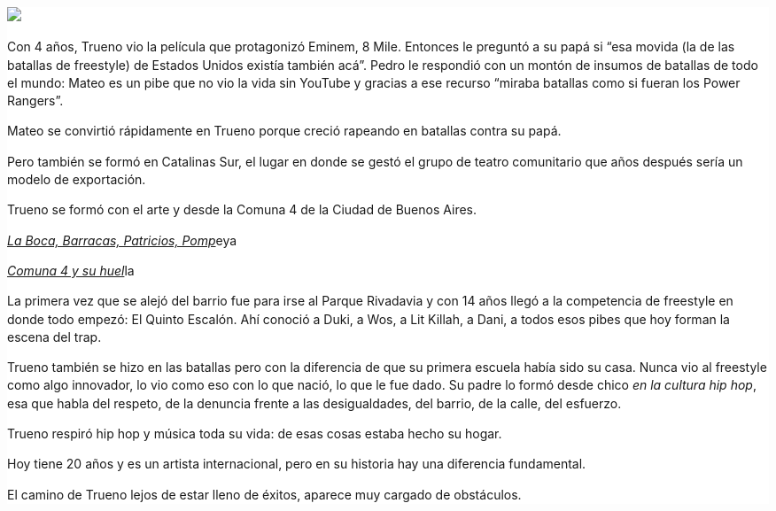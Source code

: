 


![](https://cdn.feater.me/files/images/224871/477df680-66ee-4d76-8c99-161f2d6bc2b5.jpg)




Con 4 años, Trueno vio la película que protagonizó Eminem, 8 Mile. Entonces le preguntó a su papá si “esa movida (la de las batallas de freestyle) de Estados Unidos existía también acá”. Pedro le respondió con un montón de insumos de batallas de todo el mundo: Mateo es un pibe que no vio la vida sin YouTube y gracias a ese recurso “miraba batallas como si fueran los Power Rangers”.




Mateo se convirtió rápidamente en Trueno porque creció rapeando en batallas contra su papá.




Pero también se formó en Catalinas Sur, el lugar en donde se gestó el grupo de teatro comunitario que años después sería un modelo de exportación.




Trueno se formó con el arte y desde la Comuna 4 de la Ciudad de Buenos Aires.




[*La Boca, Barracas, Patricios, Pomp*](https://www.youtube.com/watch?v=B6cF2VUmTAU&ab_channel=TruenoOficial)eya




[*Comuna 4 y su huel*](https://www.youtube.com/watch?v=B6cF2VUmTAU&ab_channel=TruenoOficial)la




La primera vez que se alejó del barrio fue para irse al Parque Rivadavia y con 14 años llegó a la competencia de freestyle en donde todo empezó: El Quinto Escalón. Ahí conoció a Duki, a Wos, a Lit Killah, a Dani, a todos esos pibes que hoy forman la escena del trap.




Trueno también se hizo en las batallas pero con la diferencia de que su primera escuela había sido su casa. Nunca vio al freestyle como algo innovador, lo vio como eso con lo que nació, lo que le fue dado. Su padre lo formó desde chico *en la cultura hip hop*, esa que habla del respeto, de la denuncia frente a las desigualdades, del barrio, de la calle, del esfuerzo.




Trueno respiró hip hop y música toda su vida: de esas cosas estaba hecho su hogar.




Hoy tiene 20 años y es un artista internacional, pero en su historia hay una diferencia fundamental.




El camino de Trueno lejos de estar lleno de éxitos, aparece muy cargado de obstáculos.



